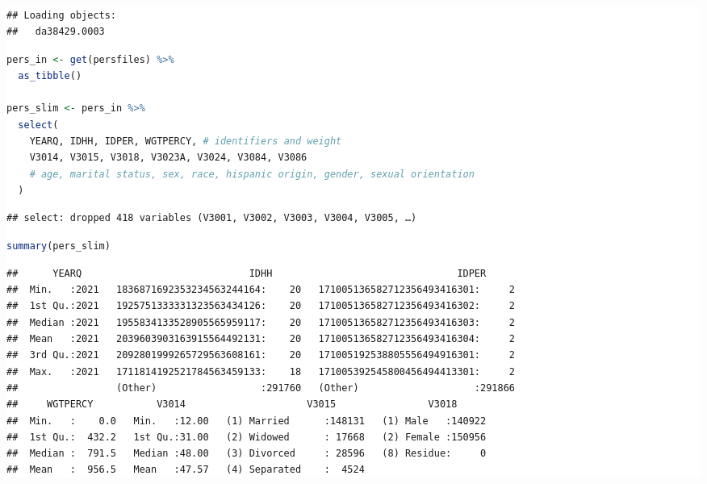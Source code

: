     ## Loading objects:
    ##   da38429.0003

``` r
pers_in <- get(persfiles) %>%
  as_tibble()

pers_slim <- pers_in %>%
  select(
    YEARQ, IDHH, IDPER, WGTPERCY, # identifiers and weight
    V3014, V3015, V3018, V3023A, V3024, V3084, V3086 
    # age, marital status, sex, race, hispanic origin, gender, sexual orientation
  )
```

    ## select: dropped 418 variables (V3001, V3002, V3003, V3004, V3005, …)

``` r
summary(pers_slim)
```

    ##      YEARQ                             IDHH                                IDPER       
    ##  Min.   :2021   1836871692353234563244164:    20   171005136582712356493416301:     2  
    ##  1st Qu.:2021   1925751333331323563434126:    20   171005136582712356493416302:     2  
    ##  Median :2021   1955834133528905565959117:    20   171005136582712356493416303:     2  
    ##  Mean   :2021   2039603903163915564492131:    20   171005136582712356493416304:     2  
    ##  3rd Qu.:2021   2092801999265729563608161:    20   171005192538805556494916301:     2  
    ##  Max.   :2021   1711814192521784563459133:    18   171005392545800456494413301:     2  
    ##                 (Other)                  :291760   (Other)                    :291866  
    ##     WGTPERCY           V3014                     V3015                V3018       
    ##  Min.   :    0.0   Min.   :12.00   (1) Married      :148131   (1) Male   :140922  
    ##  1st Qu.:  432.2   1st Qu.:31.00   (2) Widowed      : 17668   (2) Female :150956  
    ##  Median :  791.5   Median :48.00   (3) Divorced     : 28596   (8) Residue:     0  
    ##  Mean   :  956.5   Mean   :47.57   (4) Separated    :  4524                       